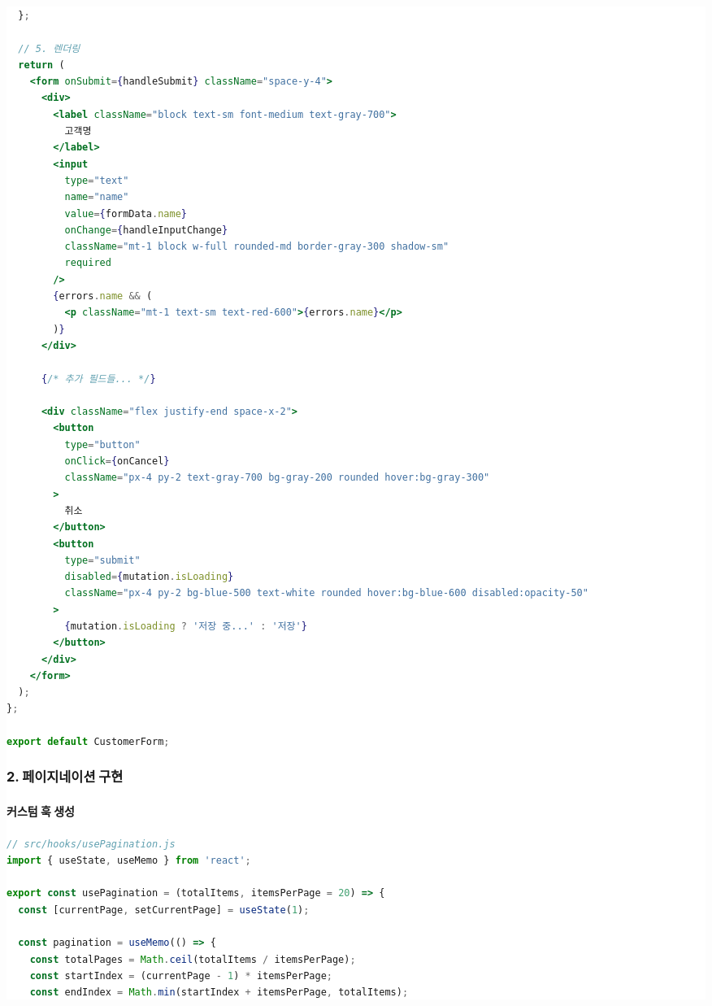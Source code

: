 ```jsx
  };

  // 5. 렌더링
  return (
    <form onSubmit={handleSubmit} className="space-y-4">
      <div>
        <label className="block text-sm font-medium text-gray-700">
          고객명
        </label>
        <input
          type="text"
          name="name"
          value={formData.name}
          onChange={handleInputChange}
          className="mt-1 block w-full rounded-md border-gray-300 shadow-sm"
          required
        />
        {errors.name && (
          <p className="mt-1 text-sm text-red-600">{errors.name}</p>
        )}
      </div>

      {/* 추가 필드들... */}

      <div className="flex justify-end space-x-2">
        <button
          type="button"
          onClick={onCancel}
          className="px-4 py-2 text-gray-700 bg-gray-200 rounded hover:bg-gray-300"
        >
          취소
        </button>
        <button
          type="submit"
          disabled={mutation.isLoading}
          className="px-4 py-2 bg-blue-500 text-white rounded hover:bg-blue-600 disabled:opacity-50"
        >
          {mutation.isLoading ? '저장 중...' : '저장'}
        </button>
      </div>
    </form>
  );
};

export default CustomerForm;
```

### 2. 페이지네이션 구현

#### 커스텀 훅 생성
```javascript
// src/hooks/usePagination.js
import { useState, useMemo } from 'react';

export const usePagination = (totalItems, itemsPerPage = 20) => {
  const [currentPage, setCurrentPage] = useState(1);

  const pagination = useMemo(() => {
    const totalPages = Math.ceil(totalItems / itemsPerPage);
    const startIndex = (currentPage - 1) * itemsPerPage;
    const endIndex = Math.min(startIndex + itemsPerPage, totalItems);

```